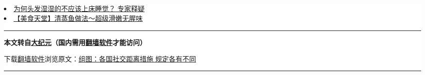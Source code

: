<li><a href="https://github.com/19920513/djy/blob/master/gb/23/1/15/n13907390.md#1">为何头发湿湿的不应该上床睡觉？ 专家释疑</a></li>
<li><a href="https://github.com/19920513/djy/blob/master/gb/23/1/16/n13907983.md#1">【美食天堂】清蒸鱼做法～超级滑嫩无腥味</a></li>
<hr>

<strong>本文转自<a href="https://www.epochtimes.com">大纪元</a>（国内需用<a href="https://github.com/19920513/www/blob/master/README.md#8">翻墙软件</a>才能访问）</strong><p>下载<a href="https://github.com/19920513/www/blob/master/README.md#8">翻墙软件</a>浏览原文：<a href="https://www.epochtimes.com/gb/20/4/9/n12016396.htm">组图：各国社交距离措施 规定各有不同</a></p><hr>
